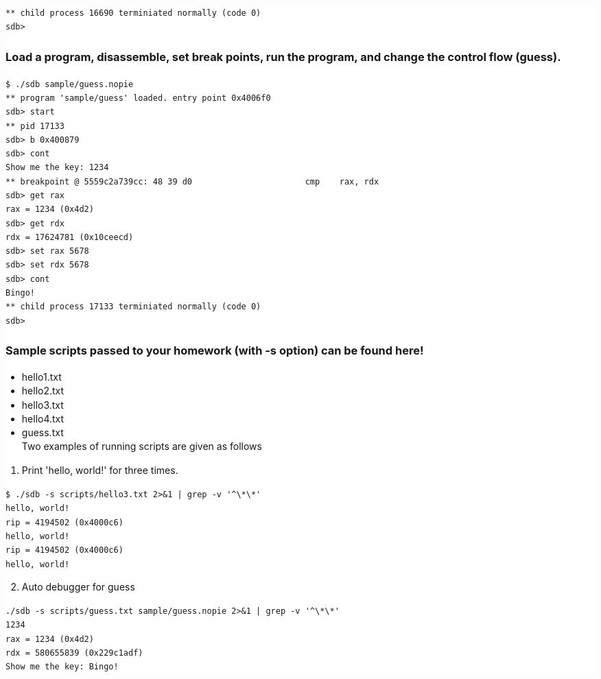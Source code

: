 ```
** child process 16690 terminiated normally (code 0)
sdb>
```

### Load a program, disassemble, set break points, run the program, and change the control flow (guess).
```
$ ./sdb sample/guess.nopie
** program 'sample/guess' loaded. entry point 0x4006f0
sdb> start
** pid 17133
sdb> b 0x400879
sdb> cont
Show me the key: 1234
** breakpoint @ 5559c2a739cc: 48 39 d0                       cmp    rax, rdx
sdb> get rax
rax = 1234 (0x4d2)
sdb> get rdx
rdx = 17624781 (0x10ceecd)
sdb> set rax 5678
sdb> set rdx 5678
sdb> cont
Bingo!
** child process 17133 terminiated normally (code 0)
sdb>
```

### Sample scripts passed to your homework (with -s option) can be found here!
- hello1.txt
- hello2.txt
- hello3.txt
- hello4.txt
- guess.txt<br>
Two examples of running scripts are given as follows
1. Print 'hello, world!' for three times.
  ```
  $ ./sdb -s scripts/hello3.txt 2>&1 | grep -v '^\*\*'
hello, world!
rip = 4194502 (0x4000c6)
hello, world!
rip = 4194502 (0x4000c6)
hello, world!
  ```
2. Auto debugger for guess
```
./sdb -s scripts/guess.txt sample/guess.nopie 2>&1 | grep -v '^\*\*'
1234
rax = 1234 (0x4d2)
rdx = 580655839 (0x229c1adf)
Show me the key: Bingo!
```
